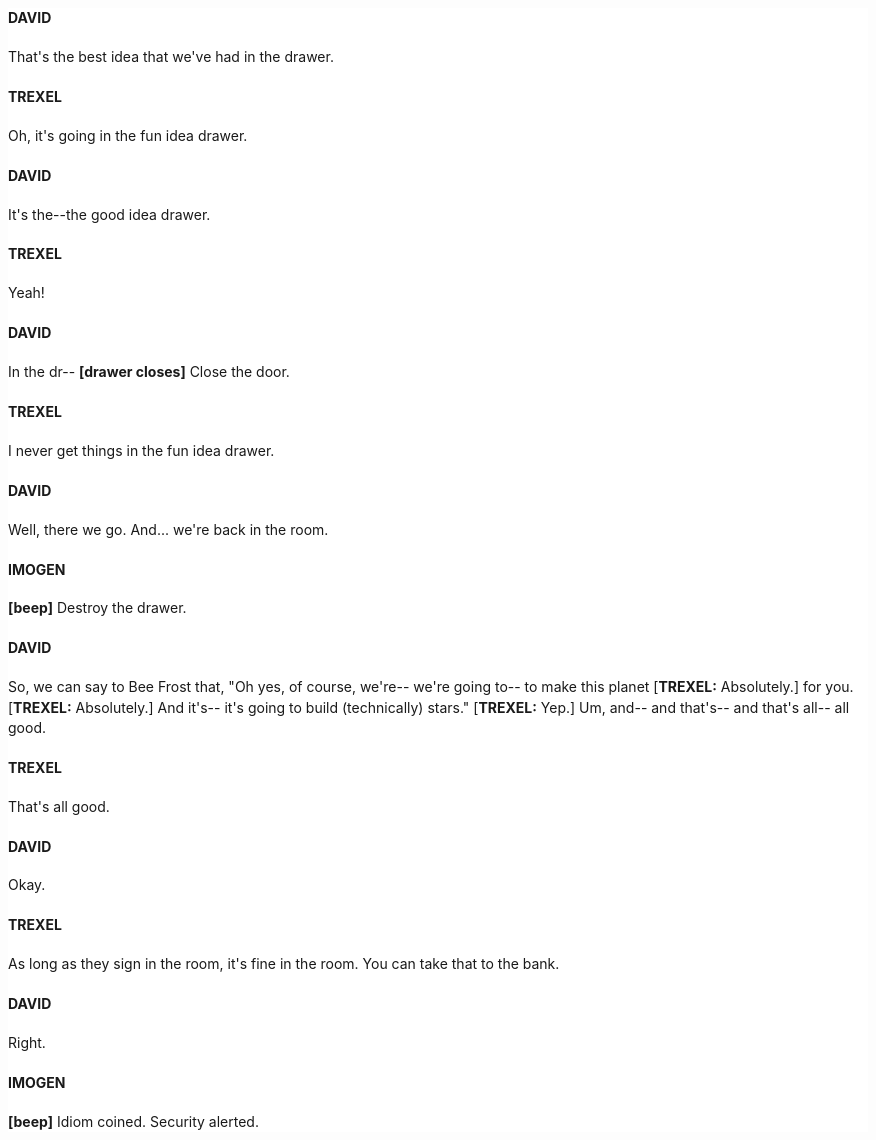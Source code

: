 #### DAVID

That's the best idea that we've had in the drawer.

#### TREXEL

Oh, it's going in the fun idea drawer.

#### DAVID

It's the--the good idea drawer.

#### TREXEL

Yeah!

#### DAVID

In the dr-- __[drawer closes]__ Close the door.

#### TREXEL

I never get things in the fun idea drawer.

#### DAVID

Well, there we go. And... we're back in the room.

#### IMOGEN

__[beep]__ Destroy the drawer.

#### DAVID

So, we can say to Bee Frost that, "Oh yes, of course, we're-- we're going to-- to make this planet [__TREXEL:__ Absolutely.] for you. [__TREXEL:__ Absolutely.] And it's-- it's going to build (technically) stars." [__TREXEL:__ Yep.] Um, and-- and that's-- and that's all-- all good.

#### TREXEL

That's all good.

#### DAVID

Okay.

#### TREXEL

As long as they sign in the room, it's fine in the room. You can take that to the bank.

#### DAVID

Right.

#### IMOGEN

__[beep]__ Idiom coined. Security alerted.
